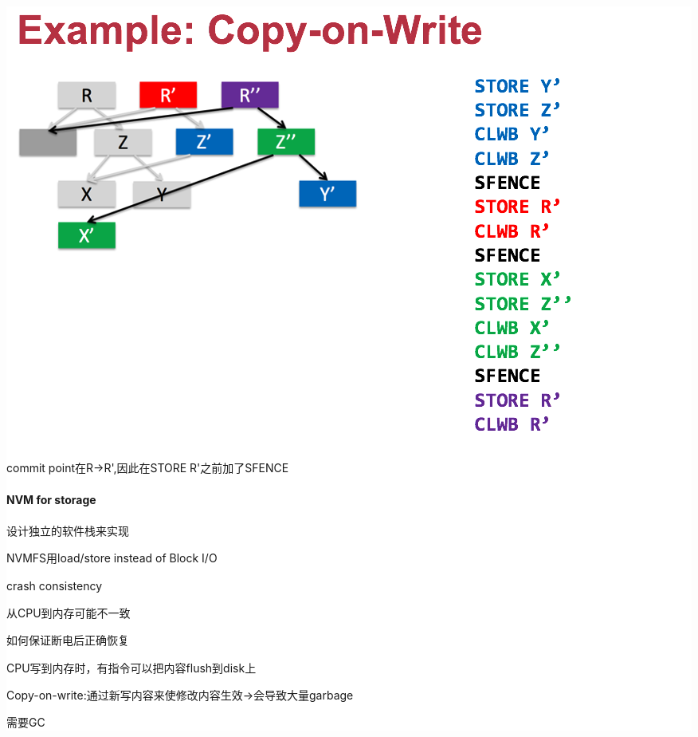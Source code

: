 ![FS6](https://github.com/DarthVaderSCY/csp-2021/blob/main/images/FS6.png)

commit point在R->R',因此在STORE R'之前加了SFENCE

#### NVM for storage

设计独立的软件栈来实现

NVMFS用load/store instead of Block I/O

crash consistency

从CPU到内存可能不一致

如何保证断电后正确恢复

CPU写到内存时，有指令可以把内容flush到disk上

Copy-on-write:通过新写内容来使修改内容生效->会导致大量garbage

需要GC
